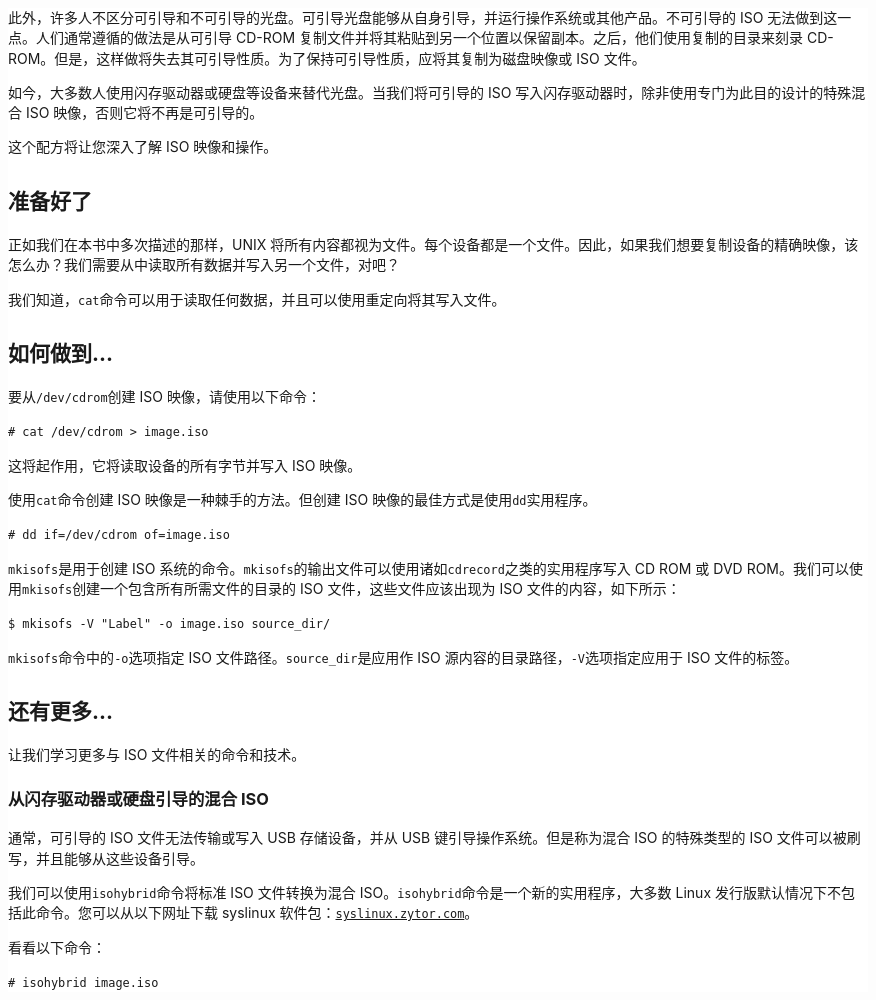 此外，许多人不区分可引导和不可引导的光盘。可引导光盘能够从自身引导，并运行操作系统或其他产品。不可引导的 ISO 无法做到这一点。人们通常遵循的做法是从可引导 CD-ROM 复制文件并将其粘贴到另一个位置以保留副本。之后，他们使用复制的目录来刻录 CD-ROM。但是，这样做将失去其可引导性质。为了保持可引导性质，应将其复制为磁盘映像或 ISO 文件。

如今，大多数人使用闪存驱动器或硬盘等设备来替代光盘。当我们将可引导的 ISO 写入闪存驱动器时，除非使用专门为此目的设计的特殊混合 ISO 映像，否则它将不再是可引导的。

这个配方将让您深入了解 ISO 映像和操作。

## 准备好了

正如我们在本书中多次描述的那样，UNIX 将所有内容都视为文件。每个设备都是一个文件。因此，如果我们想要复制设备的精确映像，该怎么办？我们需要从中读取所有数据并写入另一个文件，对吧？

我们知道，`cat`命令可以用于读取任何数据，并且可以使用重定向将其写入文件。

## 如何做到...

要从`/dev/cdrom`创建 ISO 映像，请使用以下命令：

```
# cat /dev/cdrom > image.iso

```

这将起作用，它将读取设备的所有字节并写入 ISO 映像。

使用`cat`命令创建 ISO 映像是一种棘手的方法。但创建 ISO 映像的最佳方式是使用`dd`实用程序。

```
# dd if=/dev/cdrom of=image.iso

```

`mkisofs`是用于创建 ISO 系统的命令。`mkisofs`的输出文件可以使用诸如`cdrecord`之类的实用程序写入 CD ROM 或 DVD ROM。我们可以使用`mkisofs`创建一个包含所有所需文件的目录的 ISO 文件，这些文件应该出现为 ISO 文件的内容，如下所示：

```
$ mkisofs -V "Label" -o image.iso source_dir/ 

```

`mkisofs`命令中的`-o`选项指定 ISO 文件路径。`source_dir`是应用作 ISO 源内容的目录路径，`-V`选项指定应用于 ISO 文件的标签。

## 还有更多...

让我们学习更多与 ISO 文件相关的命令和技术。

### 从闪存驱动器或硬盘引导的混合 ISO

通常，可引导的 ISO 文件无法传输或写入 USB 存储设备，并从 USB 键引导操作系统。但是称为混合 ISO 的特殊类型的 ISO 文件可以被刷写，并且能够从这些设备引导。

我们可以使用`isohybrid`命令将标准 ISO 文件转换为混合 ISO。`isohybrid`命令是一个新的实用程序，大多数 Linux 发行版默认情况下不包括此命令。您可以从以下网址下载 syslinux 软件包：[`syslinux.zytor.com`](http://syslinux.zytor.com)。

看看以下命令：

```
# isohybrid image.iso

```

